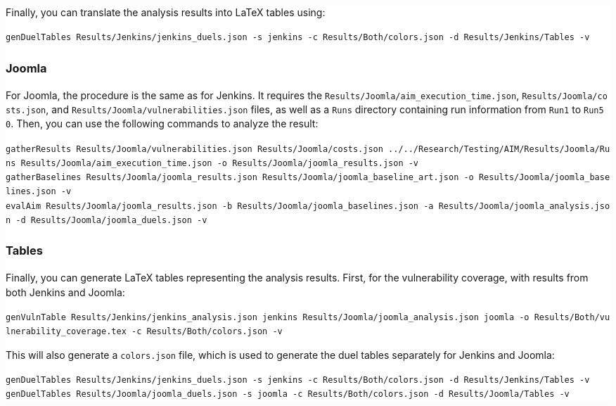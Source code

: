 Finally, you can translate the analysis results into LaTeX tables using:
```
genDuelTables Results/Jenkins/jenkins_duels.json -s jenkins -c Results/Both/colors.json -d Results/Jenkins/Tables -v

```


### Joomla

For Joomla, the procedure is the same as for Jenkins.
It requires the `Results/Joomla/aim_execution_time.json`, `Results/Joomla/costs.json`, and `Results/Joomla/vulnerabilities.json` files, as well as a `Runs` directory containing run information from `Run1` to `Run50`.
Then, you can use the following commands to analyze the result:
```
gatherResults Results/Joomla/vulnerabilities.json Results/Joomla/costs.json ../../Research/Testing/AIM/Results/Joomla/Runs Results/Joomla/aim_execution_time.json -o Results/Joomla/joomla_results.json -v
gatherBaselines Results/Joomla/joomla_results.json Results/Joomla/joomla_baseline_art.json -o Results/Joomla/joomla_baselines.json -v
evalAim Results/Joomla/joomla_results.json -b Results/Joomla/joomla_baselines.json -a Results/Joomla/joomla_analysis.json -d Results/Joomla/joomla_duels.json -v
```


### Tables

Finally, you can generate LaTeX tables representing the analysis results.
First, for the vulnerability coverage, with results from both Jenkins and Joomla:
```
genVulnTable Results/Jenkins/jenkins_analysis.json jenkins Results/Joomla/joomla_analysis.json joomla -o Results/Both/vulnerability_coverage.tex -c Results/Both/colors.json -v
```

This will also generate a `colors.json` file, which is used to generate the duel tables separately for Jenkins and Joomla:
```
genDuelTables Results/Jenkins/jenkins_duels.json -s jenkins -c Results/Both/colors.json -d Results/Jenkins/Tables -v
genDuelTables Results/Joomla/joomla_duels.json -s joomla -c Results/Both/colors.json -d Results/Joomla/Tables -v
```
